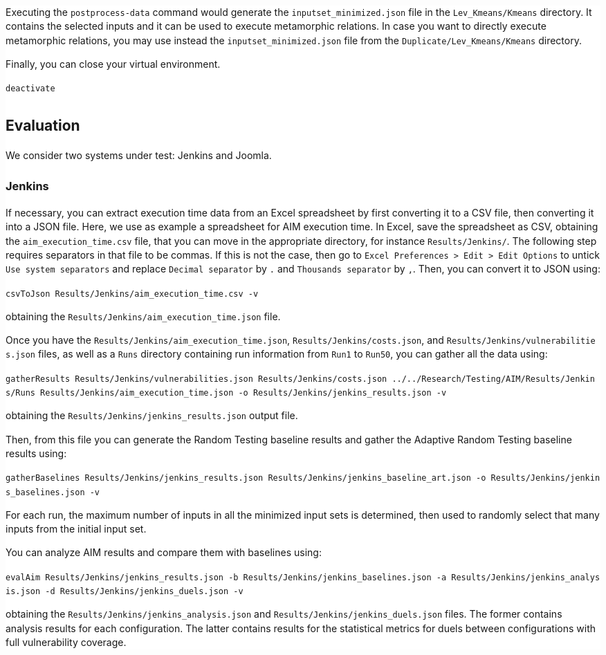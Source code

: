Executing the `postprocess-data` command would generate the `inputset_minimized.json` file in the `Lev_Kmeans/Kmeans` directory.
It contains the selected inputs and it can be used to execute metamorphic relations.
In case you want to directly execute metamorphic relations, you may use instead the `inputset_minimized.json` file from the `Duplicate/Lev_Kmeans/Kmeans` directory.

Finally, you can close your virtual environment.
```
deactivate
```

## Evaluation

We consider two systems under test: Jenkins and Joomla.

### Jenkins

If necessary, you can extract execution time data from an Excel spreadsheet by first converting it to a CSV file, then converting it into a JSON file.
Here, we use as example a spreadsheet for AIM execution time.
In Excel, save the spreadsheet as CSV, obtaining the `aim_execution_time.csv` file, that you can move in the appropriate directory, for instance `Results/Jenkins/`.
The following step requires separators in that file to be commas.
If this is not the case, then go to `Excel Preferences > Edit > Edit Options` to untick `Use system separators` and replace `Decimal separator` by `.` and `Thousands separator` by `,`.
Then, you can convert it to JSON using:
```
csvToJson Results/Jenkins/aim_execution_time.csv -v
```
obtaining the `Results/Jenkins/aim_execution_time.json` file.

Once you have the `Results/Jenkins/aim_execution_time.json`, `Results/Jenkins/costs.json`, and `Results/Jenkins/vulnerabilities.json` files, as well as a `Runs` directory containing run information from `Run1` to `Run50`, you can gather all the data using:
```
gatherResults Results/Jenkins/vulnerabilities.json Results/Jenkins/costs.json ../../Research/Testing/AIM/Results/Jenkins/Runs Results/Jenkins/aim_execution_time.json -o Results/Jenkins/jenkins_results.json -v
```
obtaining the `Results/Jenkins/jenkins_results.json` output file.

Then, from this file you can generate the Random Testing baseline results and gather the Adaptive Random Testing baseline results using:
```
gatherBaselines Results/Jenkins/jenkins_results.json Results/Jenkins/jenkins_baseline_art.json -o Results/Jenkins/jenkins_baselines.json -v
```
For each run, the maximum number of inputs in all the minimized input sets is determined, then used to randomly select that many inputs from the initial input set.

You can analyze AIM results and compare them with baselines using:
```
evalAim Results/Jenkins/jenkins_results.json -b Results/Jenkins/jenkins_baselines.json -a Results/Jenkins/jenkins_analysis.json -d Results/Jenkins/jenkins_duels.json -v
```
obtaining the `Results/Jenkins/jenkins_analysis.json` and `Results/Jenkins/jenkins_duels.json` files.
The former contains analysis results for each configuration.
The latter contains results for the statistical metrics for duels between configurations with full vulnerability coverage.
